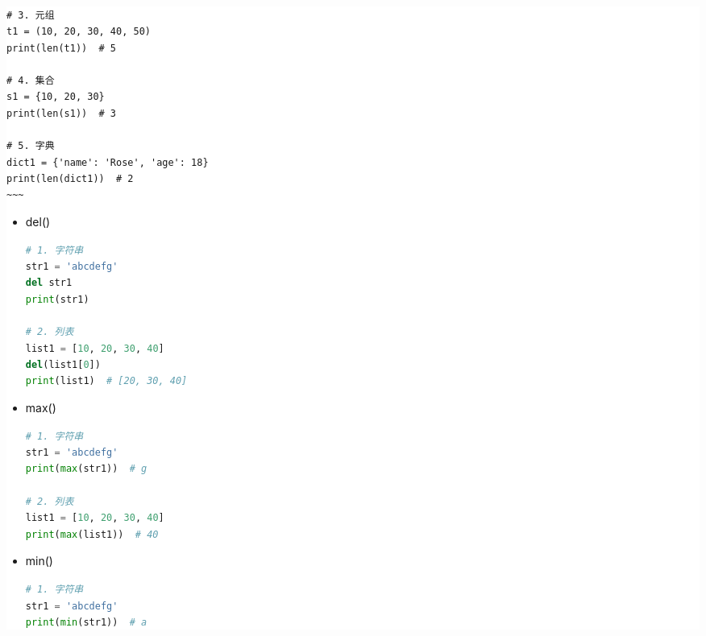     # 3. 元组
    t1 = (10, 20, 30, 40, 50)
    print(len(t1))  # 5

    # 4. 集合
    s1 = {10, 20, 30}
    print(len(s1))  # 3

    # 5. 字典
    dict1 = {'name': 'Rose', 'age': 18}
    print(len(dict1))  # 2
    ~~~


 - del()
    ~~~py
    # 1. 字符串
    str1 = 'abcdefg'
    del str1
    print(str1)

    # 2. 列表
    list1 = [10, 20, 30, 40]
    del(list1[0])
    print(list1)  # [20, 30, 40]
    ~~~


- max()
    ~~~py
    # 1. 字符串
    str1 = 'abcdefg'
    print(max(str1))  # g

    # 2. 列表
    list1 = [10, 20, 30, 40]
    print(max(list1))  # 40
    ~~~


- min()
    ~~~py
    # 1. 字符串
    str1 = 'abcdefg'
    print(min(str1))  # a
